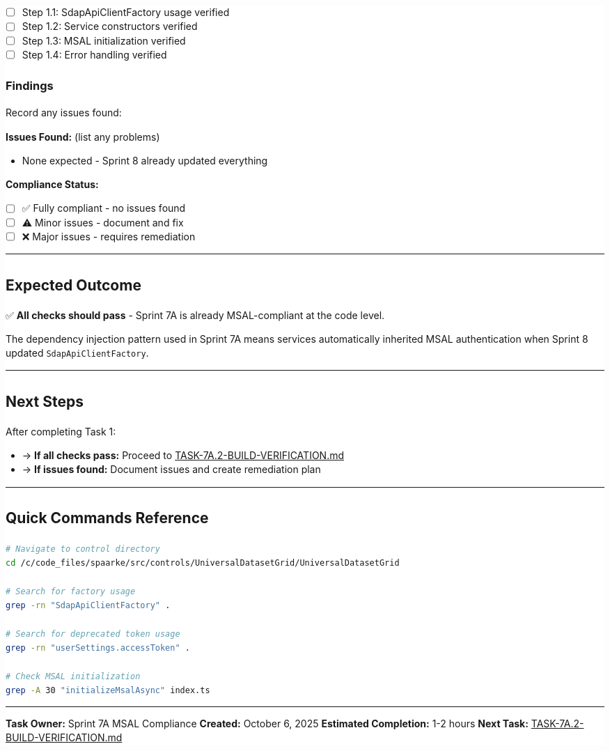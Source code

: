 - [ ] Step 1.1: SdapApiClientFactory usage verified
- [ ] Step 1.2: Service constructors verified
- [ ] Step 1.3: MSAL initialization verified
- [ ] Step 1.4: Error handling verified

### Findings

Record any issues found:

**Issues Found:** (list any problems)
- None expected - Sprint 8 already updated everything

**Compliance Status:**
- [ ] ✅ Fully compliant - no issues found
- [ ] ⚠️ Minor issues - document and fix
- [ ] ❌ Major issues - requires remediation

---

## Expected Outcome

✅ **All checks should pass** - Sprint 7A is already MSAL-compliant at the code level.

The dependency injection pattern used in Sprint 7A means services automatically inherited MSAL authentication when Sprint 8 updated `SdapApiClientFactory`.

---

## Next Steps

After completing Task 1:
- → **If all checks pass:** Proceed to [TASK-7A.2-BUILD-VERIFICATION.md](TASK-7A.2-BUILD-VERIFICATION.md)
- → **If issues found:** Document issues and create remediation plan

---

## Quick Commands Reference

```bash
# Navigate to control directory
cd /c/code_files/spaarke/src/controls/UniversalDatasetGrid/UniversalDatasetGrid

# Search for factory usage
grep -rn "SdapApiClientFactory" .

# Search for deprecated token usage
grep -rn "userSettings.accessToken" .

# Check MSAL initialization
grep -A 30 "initializeMsalAsync" index.ts
```

---

**Task Owner:** Sprint 7A MSAL Compliance
**Created:** October 6, 2025
**Estimated Completion:** 1-2 hours
**Next Task:** [TASK-7A.2-BUILD-VERIFICATION.md](TASK-7A.2-BUILD-VERIFICATION.md)
